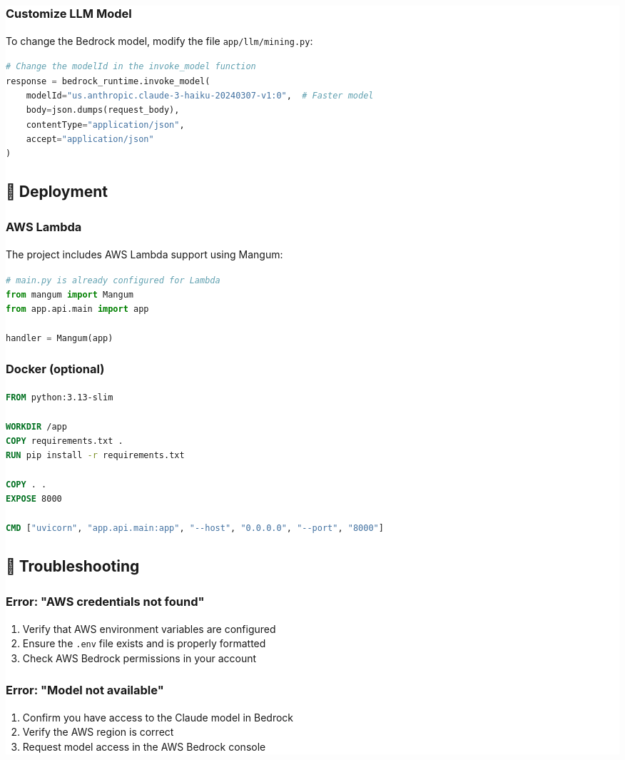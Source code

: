 ### Customize LLM Model
To change the Bedrock model, modify the file `app/llm/mining.py`:

```python
# Change the modelId in the invoke_model function
response = bedrock_runtime.invoke_model(
    modelId="us.anthropic.claude-3-haiku-20240307-v1:0",  # Faster model
    body=json.dumps(request_body),
    contentType="application/json",
    accept="application/json"
)
```

## 🚀 Deployment

### AWS Lambda
The project includes AWS Lambda support using Mangum:

```python
# main.py is already configured for Lambda
from mangum import Mangum
from app.api.main import app

handler = Mangum(app)
```

### Docker (optional)
```dockerfile
FROM python:3.13-slim

WORKDIR /app
COPY requirements.txt .
RUN pip install -r requirements.txt

COPY . .
EXPOSE 8000

CMD ["uvicorn", "app.api.main:app", "--host", "0.0.0.0", "--port", "8000"]
```

## 🐛 Troubleshooting

### Error: "AWS credentials not found"
1. Verify that AWS environment variables are configured
2. Ensure the `.env` file exists and is properly formatted
3. Check AWS Bedrock permissions in your account

### Error: "Model not available"
1. Confirm you have access to the Claude model in Bedrock
2. Verify the AWS region is correct
3. Request model access in the AWS Bedrock console
